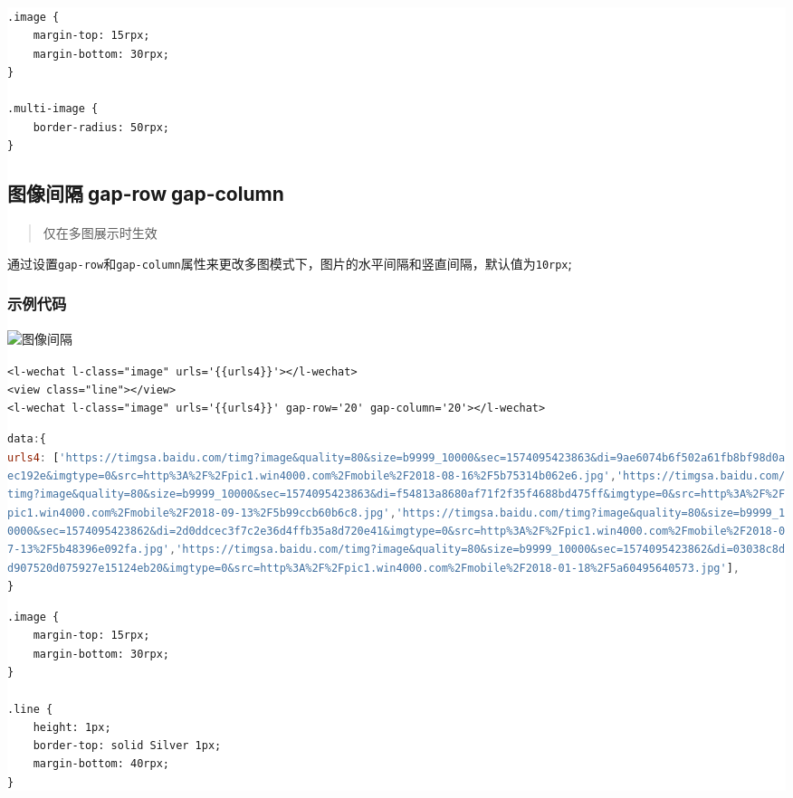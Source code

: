 ```wxss
.image {
    margin-top: 15rpx;
    margin-bottom: 30rpx;
}

.multi-image {
    border-radius: 50rpx;
}
```

## 图像间隔 gap-row gap-column

> 仅在多图展示时生效

通过设置`gap-row`和`gap-column`属性来更改多图模式下，图片的水平间隔和竖直间隔，默认值为`10rpx`;

### 示例代码

![图像间隔](http://imglf4.nosdn0.126.net/img/YXcvYzgxMzh2bmNvZTljZFIxN2xRK3VSTlFoK01oNUVsWTZETytvODRKUmxqd2pQZkpkZVd3PT0.jpg?imageView&thumbnail=500x0&quality=96&stripmeta=0&type=jpg)

```wxml
<l-wechat l-class="image" urls='{{urls4}}'></l-wechat>
<view class="line"></view>
<l-wechat l-class="image" urls='{{urls4}}' gap-row='20' gap-column='20'></l-wechat>
```

```js
data:{
urls4: ['https://timgsa.baidu.com/timg?image&quality=80&size=b9999_10000&sec=1574095423863&di=9ae6074b6f502a61fb8bf98d0aec192e&imgtype=0&src=http%3A%2F%2Fpic1.win4000.com%2Fmobile%2F2018-08-16%2F5b75314b062e6.jpg','https://timgsa.baidu.com/timg?image&quality=80&size=b9999_10000&sec=1574095423863&di=f54813a8680af71f2f35f4688bd475ff&imgtype=0&src=http%3A%2F%2Fpic1.win4000.com%2Fmobile%2F2018-09-13%2F5b99ccb60b6c8.jpg','https://timgsa.baidu.com/timg?image&quality=80&size=b9999_10000&sec=1574095423862&di=2d0ddcec3f7c2e36d4ffb35a8d720e41&imgtype=0&src=http%3A%2F%2Fpic1.win4000.com%2Fmobile%2F2018-07-13%2F5b48396e092fa.jpg','https://timgsa.baidu.com/timg?image&quality=80&size=b9999_10000&sec=1574095423862&di=03038c8dd907520d075927e15124eb20&imgtype=0&src=http%3A%2F%2Fpic1.win4000.com%2Fmobile%2F2018-01-18%2F5a60495640573.jpg'],
}
```

```wxss
.image {
    margin-top: 15rpx;
    margin-bottom: 30rpx;
}

.line {
    height: 1px;
    border-top: solid Silver 1px;
    margin-bottom: 40rpx;
}
```
